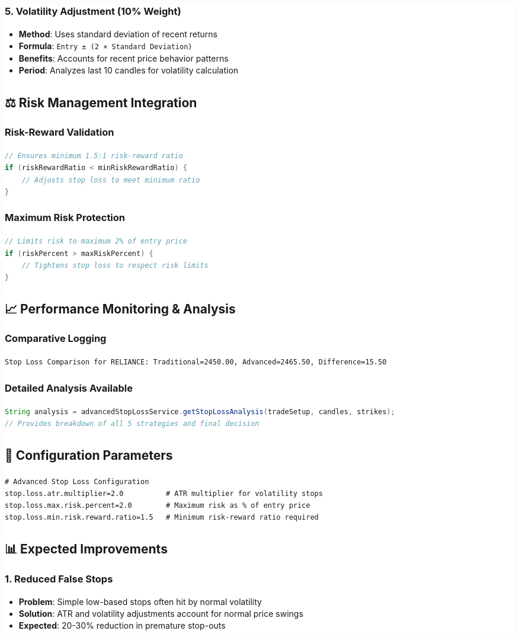 ### **5. Volatility Adjustment (10% Weight)**
- **Method**: Uses standard deviation of recent returns
- **Formula**: `Entry ± (2 × Standard Deviation)`
- **Benefits**: Accounts for recent price behavior patterns
- **Period**: Analyzes last 10 candles for volatility calculation

## ⚖️ **Risk Management Integration**

### **Risk-Reward Validation**
```java
// Ensures minimum 1.5:1 risk-reward ratio
if (riskRewardRatio < minRiskRewardRatio) {
    // Adjusts stop loss to meet minimum ratio
}
```

### **Maximum Risk Protection**
```java
// Limits risk to maximum 2% of entry price
if (riskPercent > maxRiskPercent) {
    // Tightens stop loss to respect risk limits
}
```

## 📈 **Performance Monitoring & Analysis**

### **Comparative Logging**
```
Stop Loss Comparison for RELIANCE: Traditional=2450.00, Advanced=2465.50, Difference=15.50
```

### **Detailed Analysis Available**
```java
String analysis = advancedStopLossService.getStopLossAnalysis(tradeSetup, candles, strikes);
// Provides breakdown of all 5 strategies and final decision
```

## 🔧 **Configuration Parameters**

```properties
# Advanced Stop Loss Configuration
stop.loss.atr.multiplier=2.0          # ATR multiplier for volatility stops
stop.loss.max.risk.percent=2.0        # Maximum risk as % of entry price
stop.loss.min.risk.reward.ratio=1.5   # Minimum risk-reward ratio required
```

## 📊 **Expected Improvements**

### **1. Reduced False Stops**
- **Problem**: Simple low-based stops often hit by normal volatility
- **Solution**: ATR and volatility adjustments account for normal price swings
- **Expected**: 20-30% reduction in premature stop-outs
